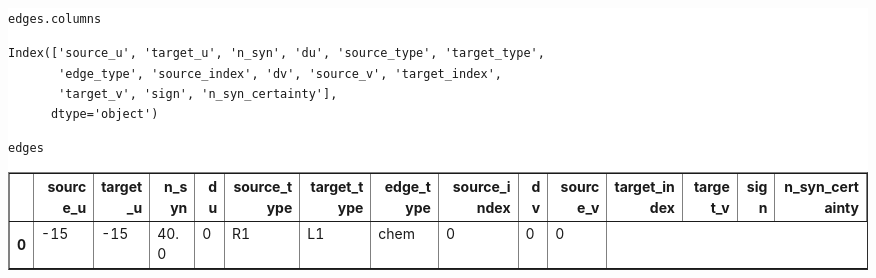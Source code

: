 


```python
edges.columns
```




    Index(['source_u', 'target_u', 'n_syn', 'du', 'source_type', 'target_type',
           'edge_type', 'source_index', 'dv', 'source_v', 'target_index',
           'target_v', 'sign', 'n_syn_certainty'],
          dtype='object')




```python
edges
```




<div>
<style scoped>
    .dataframe tbody tr th:only-of-type {
        vertical-align: middle;
    }

    .dataframe tbody tr th {
        vertical-align: top;
    }

    .dataframe thead th {
        text-align: right;
    }
</style>
<table border="1" class="dataframe">
  <thead>
    <tr style="text-align: right;">
      <th></th>
      <th>source_u</th>
      <th>target_u</th>
      <th>n_syn</th>
      <th>du</th>
      <th>source_type</th>
      <th>target_type</th>
      <th>edge_type</th>
      <th>source_index</th>
      <th>dv</th>
      <th>source_v</th>
      <th>target_index</th>
      <th>target_v</th>
      <th>sign</th>
      <th>n_syn_certainty</th>
    </tr>
  </thead>
  <tbody>
    <tr>
      <th>0</th>
      <td>-15</td>
      <td>-15</td>
      <td>40.0</td>
      <td>0</td>
      <td>R1</td>
      <td>L1</td>
      <td>chem</td>
      <td>0</td>
      <td>0</td>
      <td>0</td>
